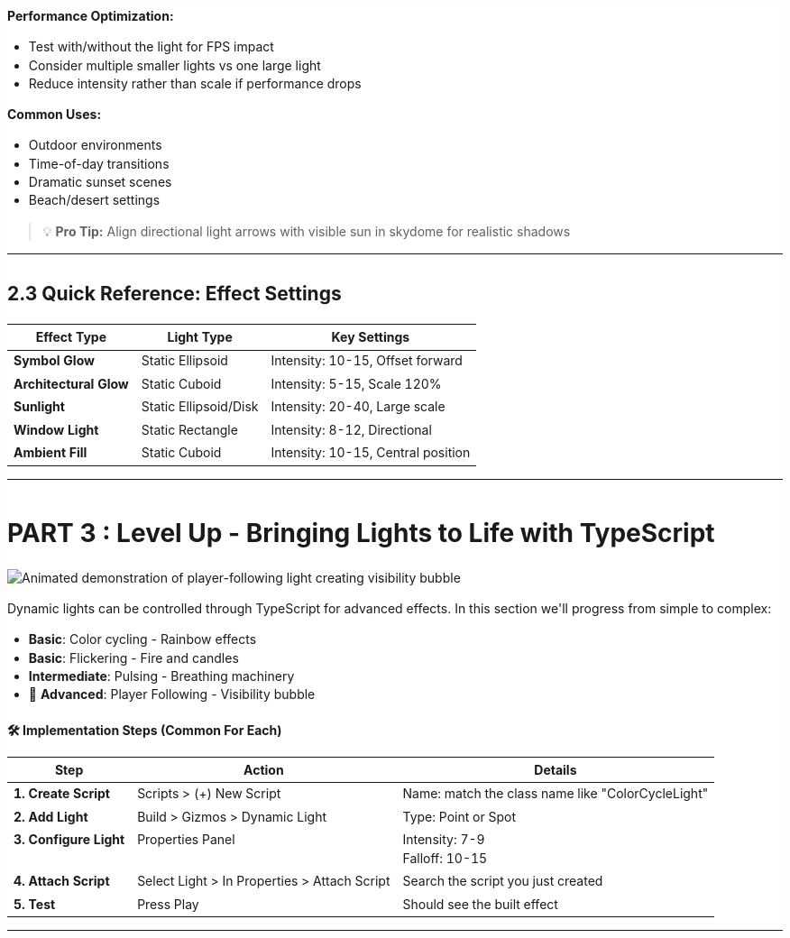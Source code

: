 **Performance Optimization:**
- Test with/without the light for FPS impact
- Consider multiple smaller lights vs one large light
- Reduce intensity rather than scale if performance drops

**Common Uses:**
- Outdoor environments
- Time-of-day transitions
- Dramatic sunset scenes
- Beach/desert settings

> :bulb: **Pro Tip:** Align directional light arrows with visible sun in skydome for realistic shadows

---

## 2.3 Quick Reference: Effect Settings

| Effect Type | Light Type | Key Settings |
|------------|------------|--------------|
| **Symbol Glow** | Static Ellipsoid | Intensity: 10-15, Offset forward |
| **Architectural Glow** | Static Cuboid | Intensity: 5-15, Scale 120% |
| **Sunlight** | Static Ellipsoid/Disk | Intensity: 20-40, Large scale |
| **Window Light** | Static Rectangle | Intensity: 8-12, Directional |
| **Ambient Fill** | Static Cuboid | Intensity: 10-15, Central position |

--- 
# PART 3 : Level Up - Bringing Lights to Life with TypeScript


![Animated demonstration of player-following light creating visibility bubble](media//gifs/follow-me-light.gif) 

Dynamic lights can be controlled through TypeScript for advanced effects. In this section we'll progress from simple to complex:
- **Basic**: Color cycling - Rainbow effects
- **Basic**: Flickering - Fire and candles
- **Intermediate**: Pulsing - Breathing machinery
- :star2: **Advanced**: Player Following - Visibility bubble

#### :hammer_and_wrench: Implementation Steps (Common For Each)

| Step | Action | Details |
|------|--------|---------|
| **1. Create Script** | Scripts > (+) New Script | Name: match the class name like "ColorCycleLight" |
| **2. Add Light** | Build > Gizmos > Dynamic Light | Type: Point or Spot |
| **3. Configure Light** | Properties Panel | Intensity: 7-9<br>Falloff: 10-15 |
| **4. Attach Script** | Select Light > In Properties > Attach Script | Search the script you just created |
| **5. Test** | Press Play  | Should see the built effect |

---